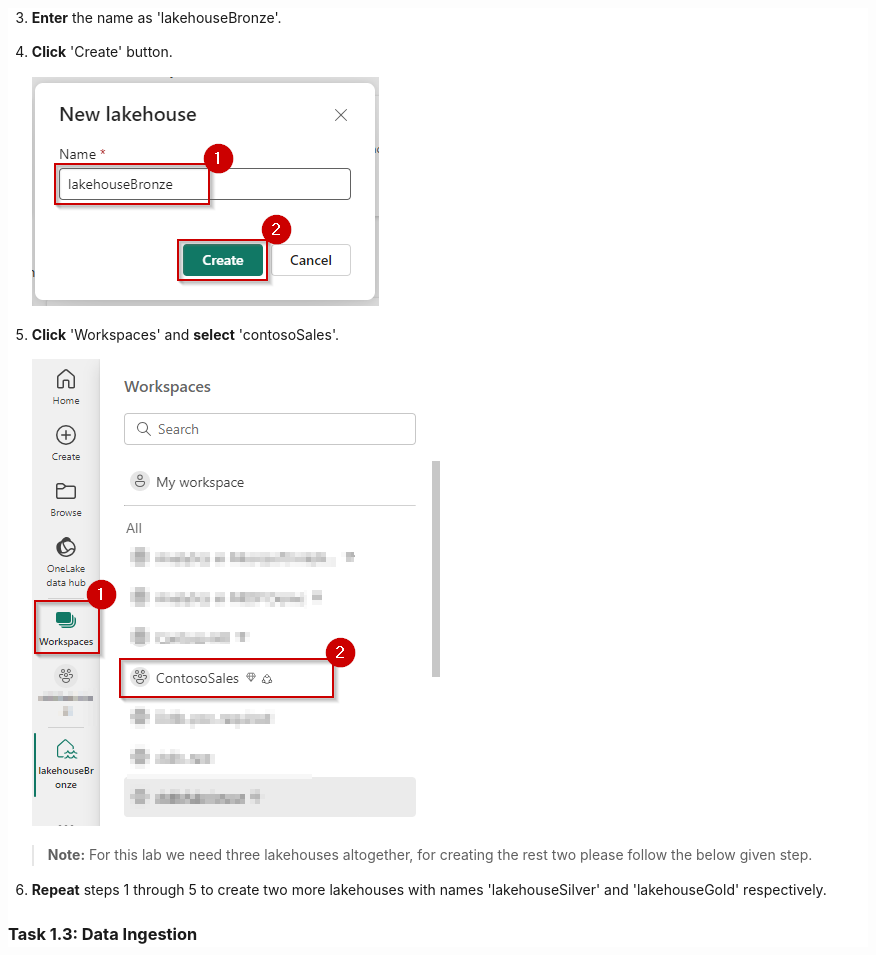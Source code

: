 3. **Enter** the name as 'lakehouseBronze'.

4. **Click** 'Create' button.

    ![Close the browser.](media/task-1.2.3.png)

5. **Click** 'Workspaces' and **select** 'contosoSales'.

	![Give the name and description for the new workspace.](media/task-1.2.4.png)

>**Note:** For this lab we need three lakehouses altogether, for creating the rest two please follow the below given step.

6. **Repeat** steps 1 through 5 to create two more lakehouses with names 'lakehouseSilver' and 'lakehouseGold' respectively.


### Task 1.3: Data Ingestion
    
